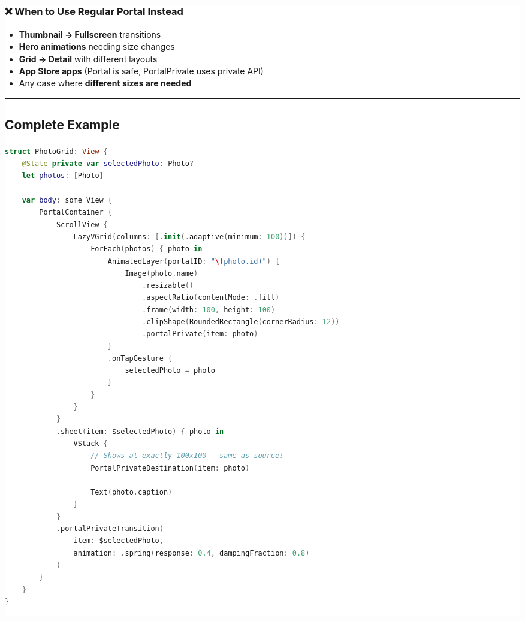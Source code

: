 ### ❌ When to Use Regular Portal Instead

- **Thumbnail → Fullscreen** transitions
- **Hero animations** needing size changes
- **Grid → Detail** with different layouts
- **App Store apps** (Portal is safe, PortalPrivate uses private API)
- Any case where **different sizes are needed**

---

## Complete Example

```swift
struct PhotoGrid: View {
    @State private var selectedPhoto: Photo?
    let photos: [Photo]

    var body: some View {
        PortalContainer {
            ScrollView {
                LazyVGrid(columns: [.init(.adaptive(minimum: 100))]) {
                    ForEach(photos) { photo in
                        AnimatedLayer(portalID: "\(photo.id)") {
                            Image(photo.name)
                                .resizable()
                                .aspectRatio(contentMode: .fill)
                                .frame(width: 100, height: 100)
                                .clipShape(RoundedRectangle(cornerRadius: 12))
                                .portalPrivate(item: photo)
                        }
                        .onTapGesture {
                            selectedPhoto = photo
                        }
                    }
                }
            }
            .sheet(item: $selectedPhoto) { photo in
                VStack {
                    // Shows at exactly 100x100 - same as source!
                    PortalPrivateDestination(item: photo)

                    Text(photo.caption)
                }
            }
            .portalPrivateTransition(
                item: $selectedPhoto,
                animation: .spring(response: 0.4, dampingFraction: 0.8)
            )
        }
    }
}
```

---